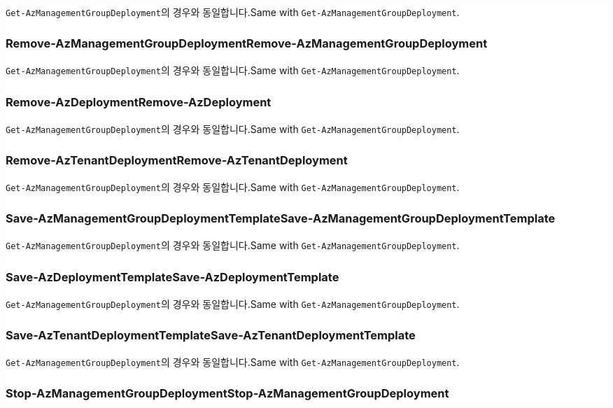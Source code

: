 <span data-ttu-id="dfc48-260">`Get-AzManagementGroupDeployment`의 경우와 동일합니다.</span><span class="sxs-lookup"><span data-stu-id="dfc48-260">Same with `Get-AzManagementGroupDeployment`.</span></span>

### <a name="remove-azmanagementgroupdeployment"></a><span data-ttu-id="dfc48-261">Remove-AzManagementGroupDeployment</span><span class="sxs-lookup"><span data-stu-id="dfc48-261">Remove-AzManagementGroupDeployment</span></span>

<span data-ttu-id="dfc48-262">`Get-AzManagementGroupDeployment`의 경우와 동일합니다.</span><span class="sxs-lookup"><span data-stu-id="dfc48-262">Same with `Get-AzManagementGroupDeployment`.</span></span>

### <a name="remove-azdeployment"></a><span data-ttu-id="dfc48-263">Remove-AzDeployment</span><span class="sxs-lookup"><span data-stu-id="dfc48-263">Remove-AzDeployment</span></span>

<span data-ttu-id="dfc48-264">`Get-AzManagementGroupDeployment`의 경우와 동일합니다.</span><span class="sxs-lookup"><span data-stu-id="dfc48-264">Same with `Get-AzManagementGroupDeployment`.</span></span>

### <a name="remove-aztenantdeployment"></a><span data-ttu-id="dfc48-265">Remove-AzTenantDeployment</span><span class="sxs-lookup"><span data-stu-id="dfc48-265">Remove-AzTenantDeployment</span></span>

<span data-ttu-id="dfc48-266">`Get-AzManagementGroupDeployment`의 경우와 동일합니다.</span><span class="sxs-lookup"><span data-stu-id="dfc48-266">Same with `Get-AzManagementGroupDeployment`.</span></span>

### <a name="save-azmanagementgroupdeploymenttemplate"></a><span data-ttu-id="dfc48-267">Save-AzManagementGroupDeploymentTemplate</span><span class="sxs-lookup"><span data-stu-id="dfc48-267">Save-AzManagementGroupDeploymentTemplate</span></span>

<span data-ttu-id="dfc48-268">`Get-AzManagementGroupDeployment`의 경우와 동일합니다.</span><span class="sxs-lookup"><span data-stu-id="dfc48-268">Same with `Get-AzManagementGroupDeployment`.</span></span>

### <a name="save-azdeploymenttemplate"></a><span data-ttu-id="dfc48-269">Save-AzDeploymentTemplate</span><span class="sxs-lookup"><span data-stu-id="dfc48-269">Save-AzDeploymentTemplate</span></span>

<span data-ttu-id="dfc48-270">`Get-AzManagementGroupDeployment`의 경우와 동일합니다.</span><span class="sxs-lookup"><span data-stu-id="dfc48-270">Same with `Get-AzManagementGroupDeployment`.</span></span>

### <a name="save-aztenantdeploymenttemplate"></a><span data-ttu-id="dfc48-271">Save-AzTenantDeploymentTemplate</span><span class="sxs-lookup"><span data-stu-id="dfc48-271">Save-AzTenantDeploymentTemplate</span></span>

<span data-ttu-id="dfc48-272">`Get-AzManagementGroupDeployment`의 경우와 동일합니다.</span><span class="sxs-lookup"><span data-stu-id="dfc48-272">Same with `Get-AzManagementGroupDeployment`.</span></span>

### <a name="stop-azmanagementgroupdeployment"></a><span data-ttu-id="dfc48-273">Stop-AzManagementGroupDeployment</span><span class="sxs-lookup"><span data-stu-id="dfc48-273">Stop-AzManagementGroupDeployment</span></span>
